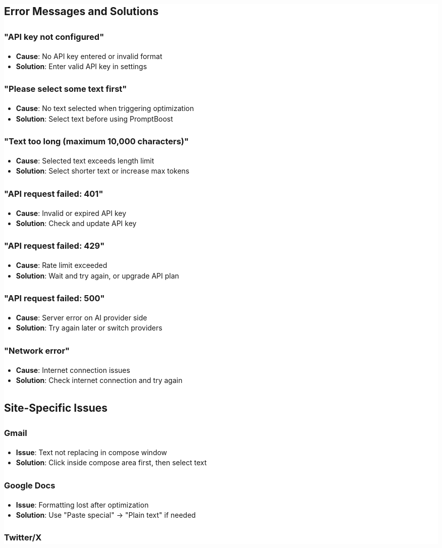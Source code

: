 ## Error Messages and Solutions

### "API key not configured"

- **Cause**: No API key entered or invalid format
- **Solution**: Enter valid API key in settings

### "Please select some text first"

- **Cause**: No text selected when triggering optimization
- **Solution**: Select text before using PromptBoost

### "Text too long (maximum 10,000 characters)"

- **Cause**: Selected text exceeds length limit
- **Solution**: Select shorter text or increase max tokens

### "API request failed: 401"

- **Cause**: Invalid or expired API key
- **Solution**: Check and update API key

### "API request failed: 429"

- **Cause**: Rate limit exceeded
- **Solution**: Wait and try again, or upgrade API plan

### "API request failed: 500"

- **Cause**: Server error on AI provider side
- **Solution**: Try again later or switch providers

### "Network error"

- **Cause**: Internet connection issues
- **Solution**: Check internet connection and try again

## Site-Specific Issues

### Gmail

- **Issue**: Text not replacing in compose window
- **Solution**: Click inside compose area first, then select text

### Google Docs

- **Issue**: Formatting lost after optimization
- **Solution**: Use "Paste special" → "Plain text" if needed

### Twitter/X
